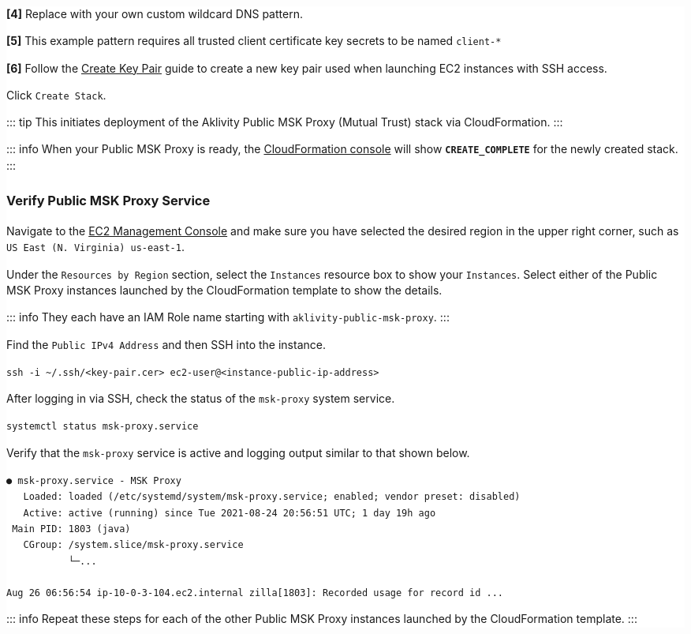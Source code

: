 **[4]** Replace with your own custom wildcard DNS pattern.

**[5]** This example pattern requires all trusted client certificate key secrets to be named `client-*`

**[6]** Follow the [Create Key Pair](../../reference/create-key-pair.md) guide to create a new key pair used when launching EC2 instances with SSH access.

Click `Create Stack`.

::: tip
This initiates deployment of the Aklivity Public MSK Proxy (Mutual Trust) stack via CloudFormation.
:::

::: info
When your Public MSK Proxy is ready, the [CloudFormation console](https://console.aws.amazon.com/cloudformation) will show **`CREATE_COMPLETE`** for the newly created stack.
:::

### Verify Public MSK Proxy Service

Navigate to the [EC2 Management Console](https://console.aws.amazon.com/ec2) and make sure you have selected the desired region in the upper right corner, such as `US East (N. Virginia) us-east-1`.

Under the `Resources by Region` section, select the `Instances` resource box to show your `Instances`. Select either of the Public MSK Proxy instances launched by the CloudFormation template to show the details.

::: info
They each have an IAM Role name starting with `aklivity-public-msk-proxy`.
:::

Find the `Public IPv4 Address` and then SSH into the instance.

```shell:no-line-numbers
ssh -i ~/.ssh/<key-pair.cer> ec2-user@<instance-public-ip-address>
```

After logging in via SSH, check the status of the `msk-proxy` system service.

```bash:no-line-numbers
systemctl status msk-proxy.service
```

Verify that the `msk-proxy` service is active and logging output similar to that shown below.

```shell:no-line-numbers
● msk-proxy.service - MSK Proxy
   Loaded: loaded (/etc/systemd/system/msk-proxy.service; enabled; vendor preset: disabled)
   Active: active (running) since Tue 2021-08-24 20:56:51 UTC; 1 day 19h ago
 Main PID: 1803 (java)
   CGroup: /system.slice/msk-proxy.service
           └─...

Aug 26 06:56:54 ip-10-0-3-104.ec2.internal zilla[1803]: Recorded usage for record id ...
```

::: info
Repeat these steps for each of the other Public MSK Proxy instances launched by the CloudFormation template.
:::
